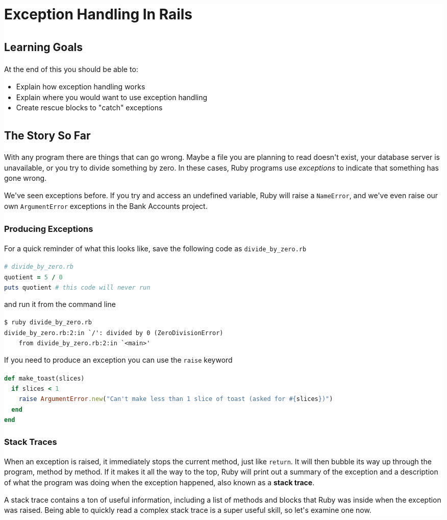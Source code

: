 # Exception Handling In Rails

## Learning Goals
At the end of this you should be able to:

-  Explain how exception handling works
-  Explain where you would want to use exception handling
-  Create rescue blocks to "catch" exceptions

## The Story So Far

With any program there are things that can go wrong. Maybe a file you are planning to read doesn't exist, your database server is unavailable, or you try to divide something by zero. In these cases, Ruby programs use _exceptions_ to indicate that something has gone wrong.

We've seen exceptions before. If you try and access an undefined variable, Ruby will raise a `NameError`, and we've even raise our own `ArgumentError` exceptions in the Bank Accounts project.

### Producing Exceptions

For a quick reminder of what this looks like, save the following code as `divide_by_zero.rb`

```ruby
# divide_by_zero.rb
quotient = 5 / 0
puts quotient # this code will never run
```

and run it from the command line

```
$ ruby divide_by_zero.rb
divide_by_zero.rb:2:in `/': divided by 0 (ZeroDivisionError)
	from divide_by_zero.rb:2:in `<main>'
```

If you need to produce an exception you can use the `raise` keyword

```ruby
def make_toast(slices)
  if slices < 1
    raise ArgumentError.new("Can't make less than 1 slice of toast (asked for #{slices})")
  end
end
```

### Stack Traces

When an exception is raised, it immediately stops the current method, just like `return`. It will then bubble its way up through the program, method by method. If it makes it all the way to the top, Ruby will print out a summary of the exception and a description of what the program was doing when the exception happened, also known as a **stack trace**.

A stack trace contains a ton of useful information, including a list of methods and blocks that Ruby was inside when the exception was raised. Being able to quickly read a complex stack trace is a super useful skill, so let's examine one now.
